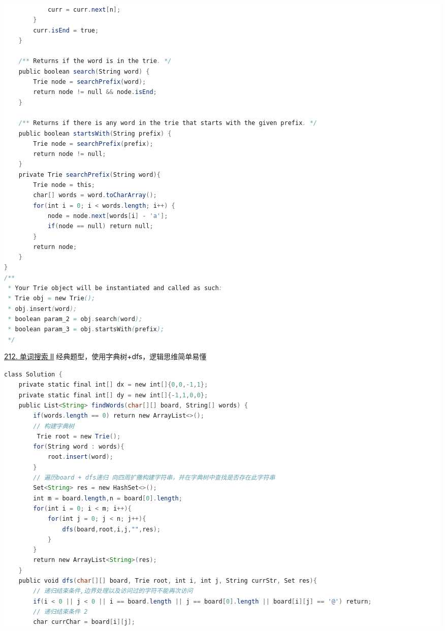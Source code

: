 ```java
            curr = curr.next[n];
        }
        curr.isEnd = true;
    }
    
    /** Returns if the word is in the trie. */
    public boolean search(String word) {
        Trie node = searchPrefix(word);
        return node != null && node.isEnd;
    }
    
    /** Returns if there is any word in the trie that starts with the given prefix. */
    public boolean startsWith(String prefix) {
        Trie node = searchPrefix(prefix);
        return node != null;
    }
    private Trie searchPrefix(String word){
        Trie node = this;
        char[] words = word.toCharArray();
        for(int i = 0; i < words.length; i++) {
            node = node.next[words[i] - 'a'];
            if(node == null) return null;
        }
        return node;
    }
}
/**
 * Your Trie object will be instantiated and called as such:
 * Trie obj = new Trie();
 * obj.insert(word);
 * boolean param_2 = obj.search(word);
 * boolean param_3 = obj.startsWith(prefix);
 */
```
[212. 单词搜索 II](https://leetcode-cn.com/problems/word-search-ii/)
经典题型，使用字典树+dfs，逻辑思维简单易懂

```java
class Solution {
    private static final int[] dx = new int[]{0,0,-1,1};
    private static final int[] dy = new int[]{-1,1,0,0};
    public List<String> findWords(char[][] board, String[] words) {
        if(words.length == 0) return new ArrayList<>();
        // 构建字典树
         Trie root = new Trie();
        for(String word : words){
            root.insert(word);
        }
        // 遍历board + dfs递归 向四周扩撒构建字符串，并在字典树中查找是否存在此字符串
        Set<String> res = new HashSet<>();
        int m = board.length,n = board[0].length;
        for(int i = 0; i < m; i++){
            for(int j = 0; j < n; j++){
                dfs(board,root,i,j,"",res);
            }
        }
        return new ArrayList<String>(res);
    }
    public void dfs(char[][] board, Trie root, int i, int j, String currStr, Set res){
        // 递归结束条件,边界处理以及访问过的字符不能再次访问
        if(i < 0 || j < 0 || i == board.length || j == board[0].length || board[i][j] == '@') return;
        // 递归结束条件 2
        char currChar = board[i][j];
```